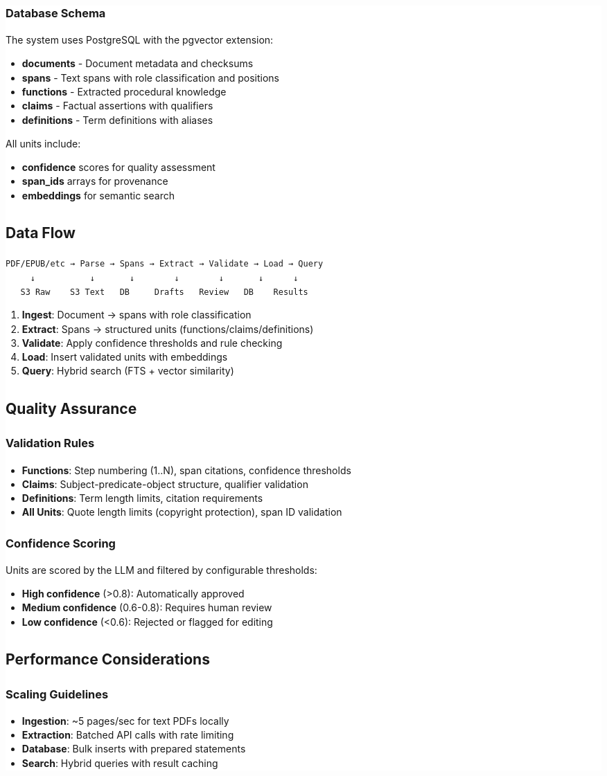 ### Database Schema

The system uses PostgreSQL with the pgvector extension:

- **documents** - Document metadata and checksums
- **spans** - Text spans with role classification and positions
- **functions** - Extracted procedural knowledge
- **claims** - Factual assertions with qualifiers
- **definitions** - Term definitions with aliases

All units include:
- **confidence** scores for quality assessment
- **span_ids** arrays for provenance
- **embeddings** for semantic search

## Data Flow

```
PDF/EPUB/etc → Parse → Spans → Extract → Validate → Load → Query
     ↓           ↓       ↓        ↓        ↓       ↓      ↓
   S3 Raw    S3 Text   DB     Drafts   Review   DB    Results
```

1. **Ingest**: Document → spans with role classification
2. **Extract**: Spans → structured units (functions/claims/definitions)  
3. **Validate**: Apply confidence thresholds and rule checking
4. **Load**: Insert validated units with embeddings
5. **Query**: Hybrid search (FTS + vector similarity)

## Quality Assurance

### Validation Rules

- **Functions**: Step numbering (1..N), span citations, confidence thresholds
- **Claims**: Subject-predicate-object structure, qualifier validation  
- **Definitions**: Term length limits, citation requirements
- **All Units**: Quote length limits (copyright protection), span ID validation

### Confidence Scoring

Units are scored by the LLM and filtered by configurable thresholds:
- **High confidence** (>0.8): Automatically approved
- **Medium confidence** (0.6-0.8): Requires human review
- **Low confidence** (<0.6): Rejected or flagged for editing

## Performance Considerations

### Scaling Guidelines

- **Ingestion**: ~5 pages/sec for text PDFs locally
- **Extraction**: Batched API calls with rate limiting
- **Database**: Bulk inserts with prepared statements
- **Search**: Hybrid queries with result caching
